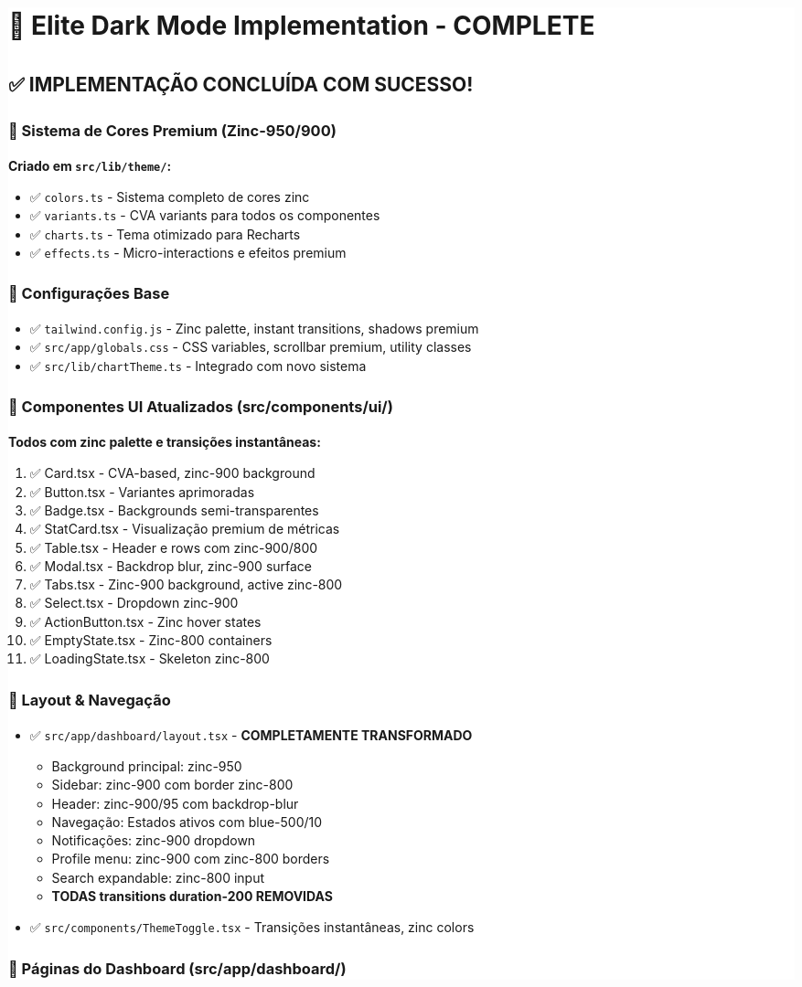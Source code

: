 # 🌙 Elite Dark Mode Implementation - COMPLETE

## ✅ IMPLEMENTAÇÃO CONCLUÍDA COM SUCESSO!

### 🎨 Sistema de Cores Premium (Zinc-950/900)

**Criado em `src/lib/theme/`:**

- ✅ `colors.ts` - Sistema completo de cores zinc
- ✅ `variants.ts` - CVA variants para todos os componentes
- ✅ `charts.ts` - Tema otimizado para Recharts
- ✅ `effects.ts` - Micro-interactions e efeitos premium

### 🔧 Configurações Base

- ✅ `tailwind.config.js` - Zinc palette, instant transitions, shadows premium
- ✅ `src/app/globals.css` - CSS variables, scrollbar premium, utility classes
- ✅ `src/lib/chartTheme.ts` - Integrado com novo sistema

### 🎯 Componentes UI Atualizados (src/components/ui/)

**Todos com zinc palette e transições instantâneas:**

1. ✅ Card.tsx - CVA-based, zinc-900 background
2. ✅ Button.tsx - Variantes aprimoradas
3. ✅ Badge.tsx - Backgrounds semi-transparentes
4. ✅ StatCard.tsx - Visualização premium de métricas
5. ✅ Table.tsx - Header e rows com zinc-900/800
6. ✅ Modal.tsx - Backdrop blur, zinc-900 surface
7. ✅ Tabs.tsx - Zinc-900 background, active zinc-800
8. ✅ Select.tsx - Dropdown zinc-900
9. ✅ ActionButton.tsx - Zinc hover states
10. ✅ EmptyState.tsx - Zinc-800 containers
11. ✅ LoadingState.tsx - Skeleton zinc-800

### 📱 Layout & Navegação

- ✅ `src/app/dashboard/layout.tsx` - **COMPLETAMENTE TRANSFORMADO**

  - Background principal: zinc-950
  - Sidebar: zinc-900 com border zinc-800
  - Header: zinc-900/95 com backdrop-blur
  - Navegação: Estados ativos com blue-500/10
  - Notificações: zinc-900 dropdown
  - Profile menu: zinc-900 com zinc-800 borders
  - Search expandable: zinc-800 input
  - **TODAS transitions duration-200 REMOVIDAS**

- ✅ `src/components/ThemeToggle.tsx` - Transições instantâneas, zinc colors

### 📄 Páginas do Dashboard (src/app/dashboard/)
